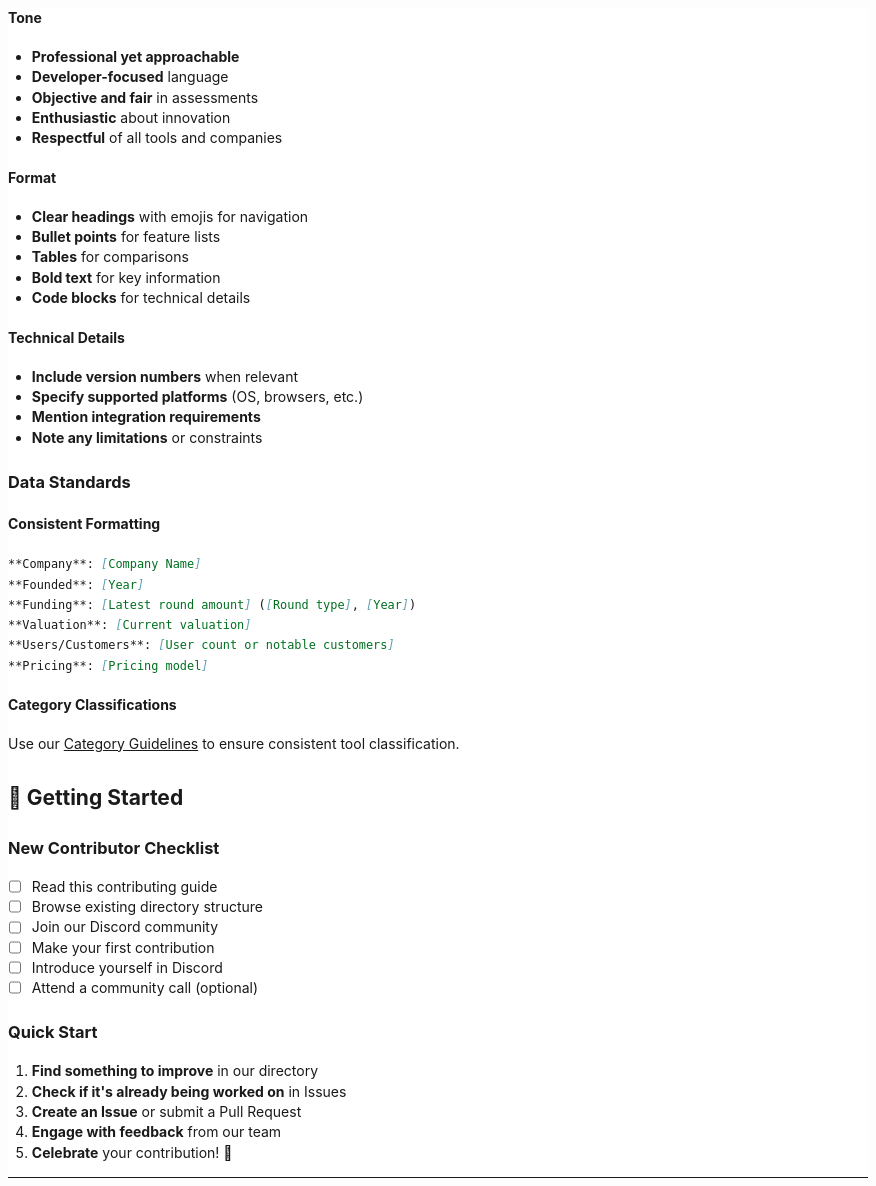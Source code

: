 #### Tone
- **Professional yet approachable**
- **Developer-focused** language
- **Objective and fair** in assessments
- **Enthusiastic** about innovation
- **Respectful** of all tools and companies

#### Format
- **Clear headings** with emojis for navigation
- **Bullet points** for feature lists
- **Tables** for comparisons
- **Bold text** for key information
- **Code blocks** for technical details

#### Technical Details
- **Include version numbers** when relevant
- **Specify supported platforms** (OS, browsers, etc.)
- **Mention integration requirements**
- **Note any limitations** or constraints

### Data Standards

#### Consistent Formatting
```markdown
**Company**: [Company Name]
**Founded**: [Year]
**Funding**: [Latest round amount] ([Round type], [Year])
**Valuation**: [Current valuation]
**Users/Customers**: [User count or notable customers]
**Pricing**: [Pricing model]
```

#### Category Classifications
Use our [Category Guidelines](./docs/category-guidelines.md) to ensure consistent tool classification.

## 🚀 Getting Started

### New Contributor Checklist

- [ ] Read this contributing guide
- [ ] Browse existing directory structure
- [ ] Join our Discord community
- [ ] Make your first contribution
- [ ] Introduce yourself in Discord
- [ ] Attend a community call (optional)

### Quick Start
1. **Find something to improve** in our directory
2. **Check if it's already being worked on** in Issues
3. **Create an Issue** or submit a Pull Request
4. **Engage with feedback** from our team
5. **Celebrate** your contribution! 🎉

---